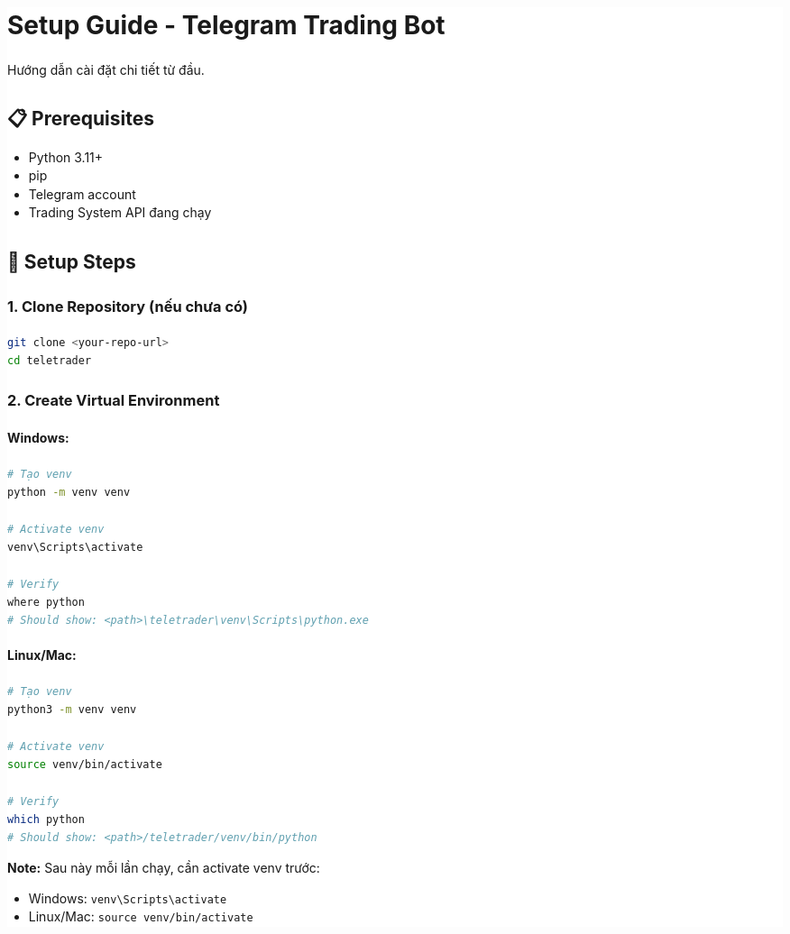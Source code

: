 # Setup Guide - Telegram Trading Bot

Hướng dẫn cài đặt chi tiết từ đầu.

## 📋 Prerequisites

- Python 3.11+
- pip
- Telegram account
- Trading System API đang chạy

## 🔧 Setup Steps

### 1. Clone Repository (nếu chưa có)

```bash
git clone <your-repo-url>
cd teletrader
```

### 2. Create Virtual Environment

#### Windows:
```bash
# Tạo venv
python -m venv venv

# Activate venv
venv\Scripts\activate

# Verify
where python
# Should show: <path>\teletrader\venv\Scripts\python.exe
```

#### Linux/Mac:
```bash
# Tạo venv
python3 -m venv venv

# Activate venv
source venv/bin/activate

# Verify
which python
# Should show: <path>/teletrader/venv/bin/python
```

**Note:** Sau này mỗi lần chạy, cần activate venv trước:
- Windows: `venv\Scripts\activate`
- Linux/Mac: `source venv/bin/activate`
